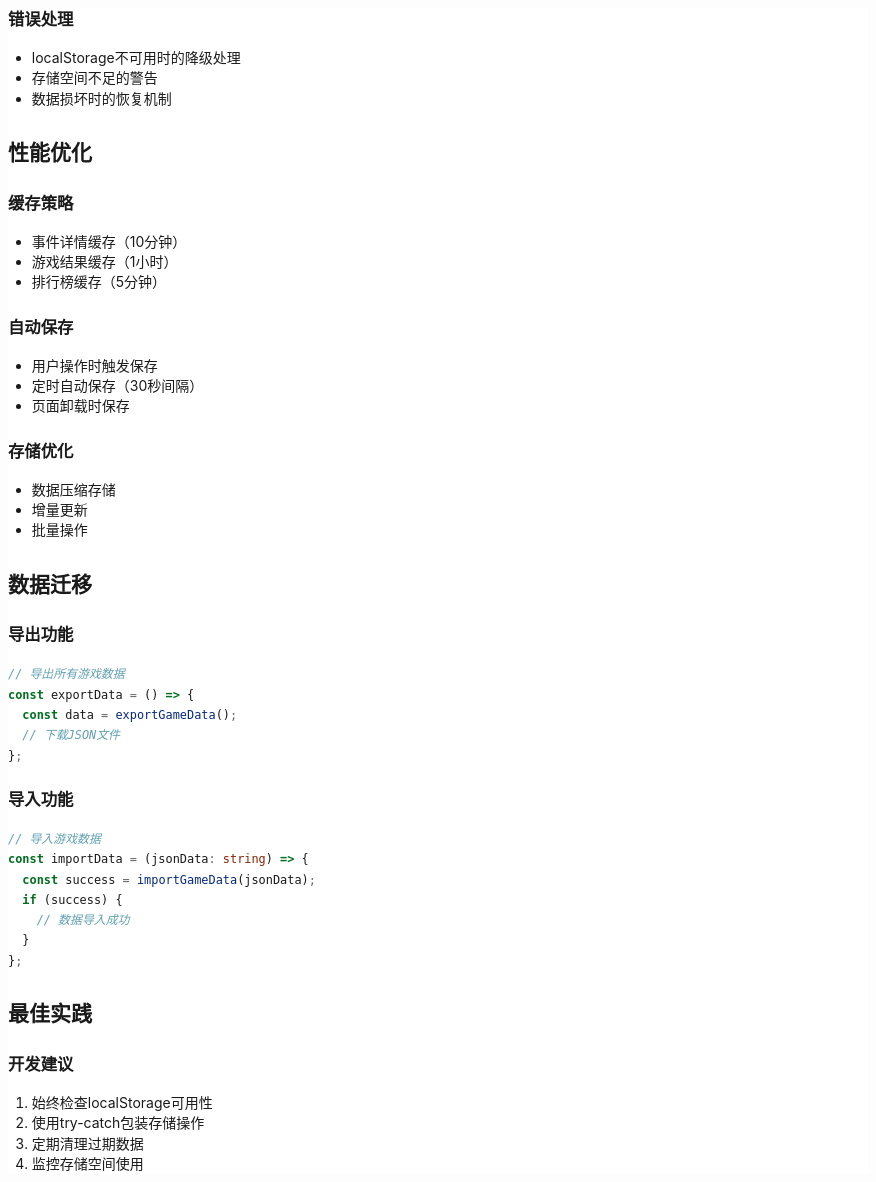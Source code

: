### 错误处理
- localStorage不可用时的降级处理
- 存储空间不足的警告
- 数据损坏时的恢复机制

## 性能优化

### 缓存策略
- 事件详情缓存（10分钟）
- 游戏结果缓存（1小时）
- 排行榜缓存（5分钟）

### 自动保存
- 用户操作时触发保存
- 定时自动保存（30秒间隔）
- 页面卸载时保存

### 存储优化
- 数据压缩存储
- 增量更新
- 批量操作

## 数据迁移

### 导出功能
```typescript
// 导出所有游戏数据
const exportData = () => {
  const data = exportGameData();
  // 下载JSON文件
};
```

### 导入功能
```typescript
// 导入游戏数据
const importData = (jsonData: string) => {
  const success = importGameData(jsonData);
  if (success) {
    // 数据导入成功
  }
};
```

## 最佳实践

### 开发建议
1. 始终检查localStorage可用性
2. 使用try-catch包装存储操作
3. 定期清理过期数据
4. 监控存储空间使用
